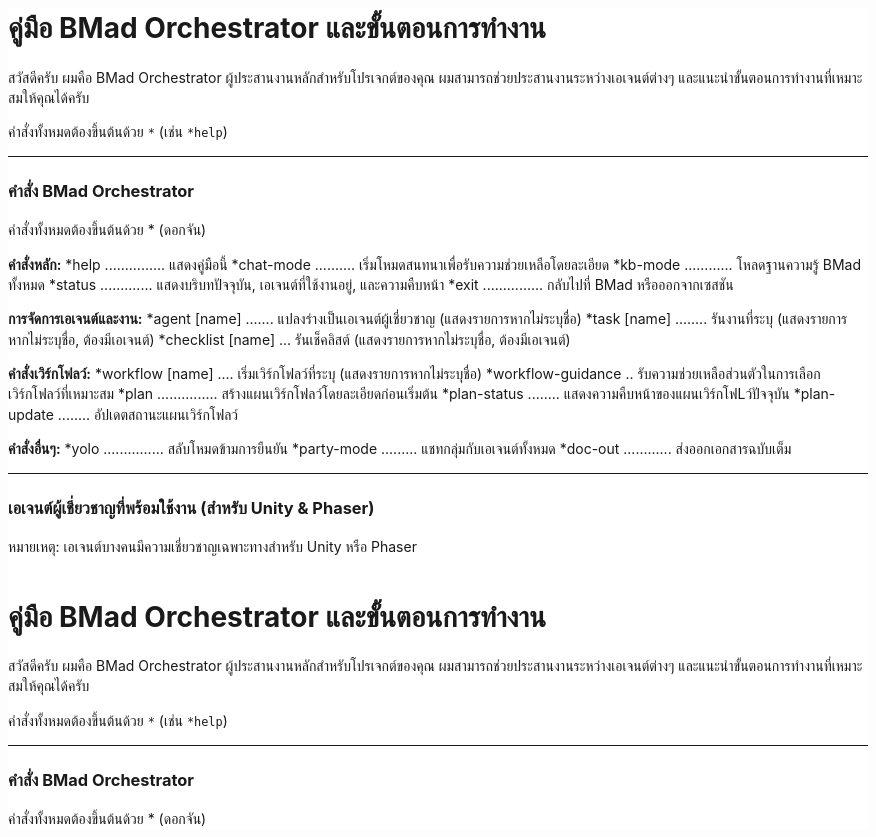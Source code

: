 
# คู่มือ BMad Orchestrator และขั้นตอนการทำงาน

สวัสดีครับ ผมคือ BMad Orchestrator ผู้ประสานงานหลักสำหรับโปรเจกต์ของคุณ ผมสามารถช่วยประสานงานระหว่างเอเจนต์ต่างๆ และแนะนำขั้นตอนการทำงานที่เหมาะสมให้คุณได้ครับ

คำสั่งทั้งหมดต้องขึ้นต้นด้วย `*` (เช่น `*help`)

---

### **คำสั่ง BMad Orchestrator**
คำสั่งทั้งหมดต้องขึ้นต้นด้วย * (ดอกจัน)

**คำสั่งหลัก:**
*help ............... แสดงคู่มือนี้
*chat-mode .......... เริ่มโหมดสนทนาเพื่อรับความช่วยเหลือโดยละเอียด
*kb-mode ............ โหลดฐานความรู้ BMad ทั้งหมด
*status ............. แสดงบริบทปัจจุบัน, เอเจนต์ที่ใช้งานอยู่, และความคืบหน้า
*exit ............... กลับไปที่ BMad หรือออกจากเซสชัน

**การจัดการเอเจนต์และงาน:**
*agent [name] ....... แปลงร่างเป็นเอเจนต์ผู้เชี่ยวชาญ (แสดงรายการหากไม่ระบุชื่อ)
*task [name] ........ รันงานที่ระบุ (แสดงรายการหากไม่ระบุชื่อ, ต้องมีเอเจนต์)
*checklist [name] ... รันเช็คลิสต์ (แสดงรายการหากไม่ระบุชื่อ, ต้องมีเอเจนต์)

**คำสั่งเวิร์กโฟลว์:**
*workflow [name] .... เริ่มเวิร์กโฟลว์ที่ระบุ (แสดงรายการหากไม่ระบุชื่อ)
*workflow-guidance .. รับความช่วยเหลือส่วนตัวในการเลือกเวิร์กโฟลว์ที่เหมาะสม
*plan ............... สร้างแผนเวิร์กโฟลว์โดยละเอียดก่อนเริ่มต้น
*plan-status ........ แสดงความคืบหน้าของแผนเวิร์กโฟLว์ปัจจุบัน
*plan-update ........ อัปเดตสถานะแผนเวิร์กโฟลว์

**คำสั่งอื่นๆ:**
*yolo ............... สลับโหมดข้ามการยืนยัน
*party-mode ......... แชทกลุ่มกับเอเจนต์ทั้งหมด
*doc-out ............ ส่งออกเอกสารฉบับเต็ม

---

### **เอเจนต์ผู้เชี่ยวชาญที่พร้อมใช้งาน (สำหรับ Unity & Phaser)**
หมายเหตุ: เอเจนต์บางคนมีความเชี่ยวชาญเฉพาะทางสำหรับ Unity หรือ Phaser


# คู่มือ BMad Orchestrator และขั้นตอนการทำงาน

สวัสดีครับ ผมคือ BMad Orchestrator ผู้ประสานงานหลักสำหรับโปรเจกต์ของคุณ ผมสามารถช่วยประสานงานระหว่างเอเจนต์ต่างๆ และแนะนำขั้นตอนการทำงานที่เหมาะสมให้คุณได้ครับ

คำสั่งทั้งหมดต้องขึ้นต้นด้วย `*` (เช่น `*help`)

---

### **คำสั่ง BMad Orchestrator**
คำสั่งทั้งหมดต้องขึ้นต้นด้วย * (ดอกจัน)
